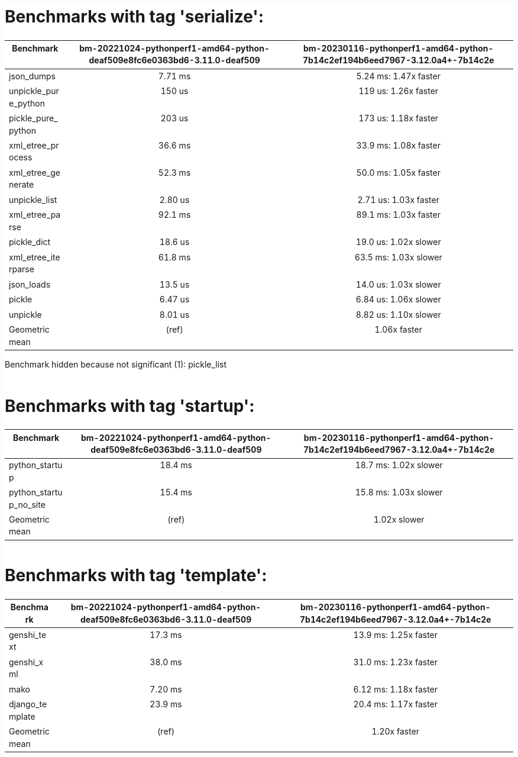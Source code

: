 Benchmarks with tag 'serialize':
================================

| Benchmark            | bm-20221024-pythonperf1-amd64-python-deaf509e8fc6e0363bd6-3.11.0-deaf509 | bm-20230116-pythonperf1-amd64-python-7b14c2ef194b6eed7967-3.12.0a4+-7b14c2e |
|----------------------|:------------------------------------------------------------------------:|:---------------------------------------------------------------------------:|
| json_dumps           | 7.71 ms                                                                  | 5.24 ms: 1.47x faster                                                       |
| unpickle_pure_python | 150 us                                                                   | 119 us: 1.26x faster                                                        |
| pickle_pure_python   | 203 us                                                                   | 173 us: 1.18x faster                                                        |
| xml_etree_process    | 36.6 ms                                                                  | 33.9 ms: 1.08x faster                                                       |
| xml_etree_generate   | 52.3 ms                                                                  | 50.0 ms: 1.05x faster                                                       |
| unpickle_list        | 2.80 us                                                                  | 2.71 us: 1.03x faster                                                       |
| xml_etree_parse      | 92.1 ms                                                                  | 89.1 ms: 1.03x faster                                                       |
| pickle_dict          | 18.6 us                                                                  | 19.0 us: 1.02x slower                                                       |
| xml_etree_iterparse  | 61.8 ms                                                                  | 63.5 ms: 1.03x slower                                                       |
| json_loads           | 13.5 us                                                                  | 14.0 us: 1.03x slower                                                       |
| pickle               | 6.47 us                                                                  | 6.84 us: 1.06x slower                                                       |
| unpickle             | 8.01 us                                                                  | 8.82 us: 1.10x slower                                                       |
| Geometric mean       | (ref)                                                                    | 1.06x faster                                                                |

Benchmark hidden because not significant (1): pickle_list

Benchmarks with tag 'startup':
==============================

| Benchmark              | bm-20221024-pythonperf1-amd64-python-deaf509e8fc6e0363bd6-3.11.0-deaf509 | bm-20230116-pythonperf1-amd64-python-7b14c2ef194b6eed7967-3.12.0a4+-7b14c2e |
|------------------------|:------------------------------------------------------------------------:|:---------------------------------------------------------------------------:|
| python_startup         | 18.4 ms                                                                  | 18.7 ms: 1.02x slower                                                       |
| python_startup_no_site | 15.4 ms                                                                  | 15.8 ms: 1.03x slower                                                       |
| Geometric mean         | (ref)                                                                    | 1.02x slower                                                                |

Benchmarks with tag 'template':
===============================

| Benchmark       | bm-20221024-pythonperf1-amd64-python-deaf509e8fc6e0363bd6-3.11.0-deaf509 | bm-20230116-pythonperf1-amd64-python-7b14c2ef194b6eed7967-3.12.0a4+-7b14c2e |
|-----------------|:------------------------------------------------------------------------:|:---------------------------------------------------------------------------:|
| genshi_text     | 17.3 ms                                                                  | 13.9 ms: 1.25x faster                                                       |
| genshi_xml      | 38.0 ms                                                                  | 31.0 ms: 1.23x faster                                                       |
| mako            | 7.20 ms                                                                  | 6.12 ms: 1.18x faster                                                       |
| django_template | 23.9 ms                                                                  | 20.4 ms: 1.17x faster                                                       |
| Geometric mean  | (ref)                                                                    | 1.20x faster                                                                |

